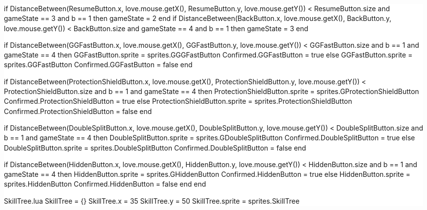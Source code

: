 if DistanceBetween(ResumeButton.x, love.mouse.getX(), ResumeButton.y, love.mouse.getY()) < ResumeButton.size and gameState == 3 and b == 1 then
gameState = 2
end
if DistanceBetween(BackButton.x, love.mouse.getX(), BackButton.y, love.mouse.getY()) < BackButton.size and gameState == 4  and b == 1 then
gameState = 3
end

if DistanceBetween(GGFastButton.x, love.mouse.getX(), GGFastButton.y, love.mouse.getY()) < GGFastButton.size and b == 1 and gameState == 4 then
GGFastButton.sprite = sprites.GGGFastButton
Confirmed.GGFastButton = true
else
GGFastButton.sprite = sprites.GGFastButton
Confirmed.GGFastButton = false
end

if DistanceBetween(ProtectionShieldButton.x, love.mouse.getX(), ProtectionShieldButton.y, love.mouse.getY()) < ProtectionShieldButton.size and b == 1 and gameState == 4 then
ProtectionShieldButton.sprite = sprites.GProtectionShieldButton
Confirmed.ProtectionShieldButton = true
else
  ProtectionShieldButton.sprite = sprites.ProtectionShieldButton
  Confirmed.ProtectionShieldButton = false
end



if DistanceBetween(DoubleSplitButton.x, love.mouse.getX(), DoubleSplitButton.y, love.mouse.getY()) < DoubleSplitButton.size and b == 1 and gameState == 4 then
DoubleSplitButton.sprite = sprites.GDoubleSplitButton
Confirmed.DoubleSplitButton = true
else
DoubleSplitButton.sprite = sprites.DoubleSplitButton
Confirmed.DoubleSplitButton = false
end

if DistanceBetween(HiddenButton.x, love.mouse.getX(), HiddenButton.y, love.mouse.getY()) < HiddenButton.size and b == 1 and gameState == 4 then
HiddenButton.sprite = sprites.GHiddenButton
Confirmed.HiddenButton = true
else
HiddenButton.sprite = sprites.HiddenButton
Confirmed.HiddenButton = false
end
end


SkillTree.lua
SkillTree = {}
SkillTree.x = 35
SkillTree.y = 50
SkillTree.sprite = sprites.SkillTree
